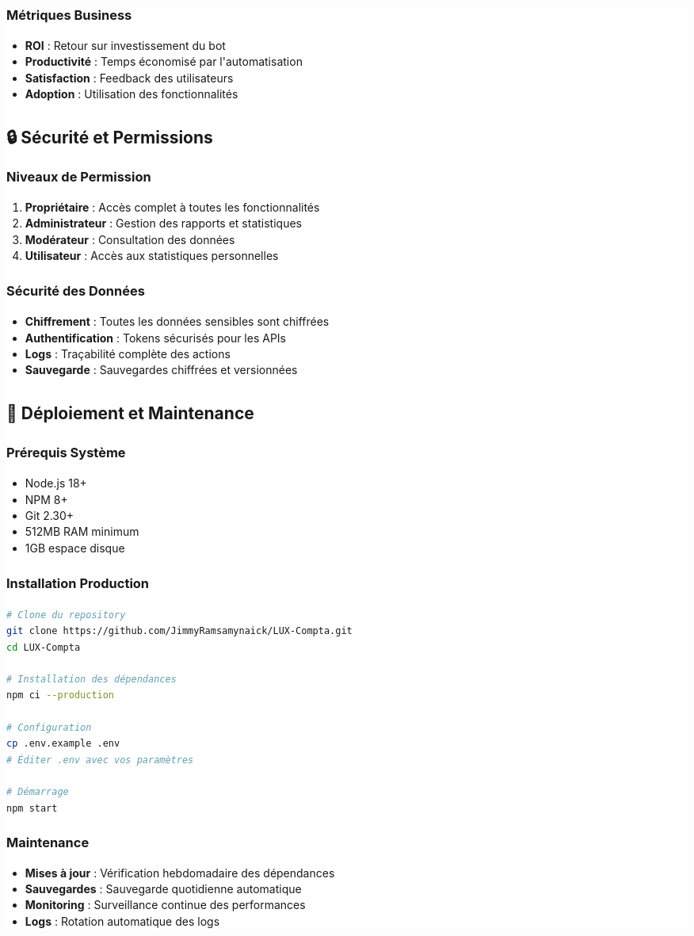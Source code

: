 ### Métriques Business
- **ROI** : Retour sur investissement du bot
- **Productivité** : Temps économisé par l'automatisation
- **Satisfaction** : Feedback des utilisateurs
- **Adoption** : Utilisation des fonctionnalités

## 🔒 Sécurité et Permissions

### Niveaux de Permission
1. **Propriétaire** : Accès complet à toutes les fonctionnalités
2. **Administrateur** : Gestion des rapports et statistiques
3. **Modérateur** : Consultation des données
4. **Utilisateur** : Accès aux statistiques personnelles

### Sécurité des Données
- **Chiffrement** : Toutes les données sensibles sont chiffrées
- **Authentification** : Tokens sécurisés pour les APIs
- **Logs** : Traçabilité complète des actions
- **Sauvegarde** : Sauvegardes chiffrées et versionnées

## 🚀 Déploiement et Maintenance

### Prérequis Système
- Node.js 18+ 
- NPM 8+
- Git 2.30+
- 512MB RAM minimum
- 1GB espace disque

### Installation Production
```bash
# Clone du repository
git clone https://github.com/JimmyRamsamynaick/LUX-Compta.git
cd LUX-Compta

# Installation des dépendances
npm ci --production

# Configuration
cp .env.example .env
# Éditer .env avec vos paramètres

# Démarrage
npm start
```

### Maintenance
- **Mises à jour** : Vérification hebdomadaire des dépendances
- **Sauvegardes** : Sauvegarde quotidienne automatique
- **Monitoring** : Surveillance continue des performances
- **Logs** : Rotation automatique des logs
